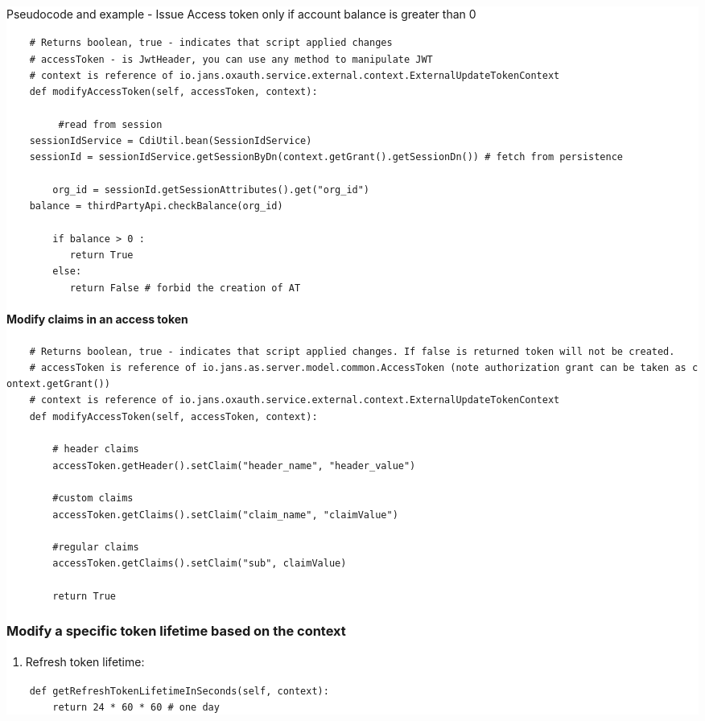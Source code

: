Pseudocode and example - Issue Access token only if account balance is greater than 0

```
    # Returns boolean, true - indicates that script applied changes
    # accessToken - is JwtHeader, you can use any method to manipulate JWT
    # context is reference of io.jans.oxauth.service.external.context.ExternalUpdateTokenContext
    def modifyAccessToken(self, accessToken, context):

         #read from session
	sessionIdService = CdiUtil.bean(SessionIdService)
	sessionId = sessionIdService.getSessionByDn(context.getGrant().getSessionDn()) # fetch from persistence

        org_id = sessionId.getSessionAttributes().get("org_id")
	balance = thirdPartyApi.checkBalance(org_id)

        if balance > 0 :
           return True
        else:
           return False # forbid the creation of AT
```

#### Modify claims in an access token

```
    # Returns boolean, true - indicates that script applied changes. If false is returned token will not be created.
    # accessToken is reference of io.jans.as.server.model.common.AccessToken (note authorization grant can be taken as context.getGrant())
    # context is reference of io.jans.oxauth.service.external.context.ExternalUpdateTokenContext
    def modifyAccessToken(self, accessToken, context):

	    # header claims
	    accessToken.getHeader().setClaim("header_name", "header_value")

	    #custom claims
	    accessToken.getClaims().setClaim("claim_name", "claimValue")

	    #regular claims        
	    accessToken.getClaims().setClaim("sub", claimValue)

	    return True

```

### Modify a specific token lifetime based on the context

1. Refresh token lifetime:

```
    def getRefreshTokenLifetimeInSeconds(self, context):
        return 24 * 60 * 60 # one day
```
